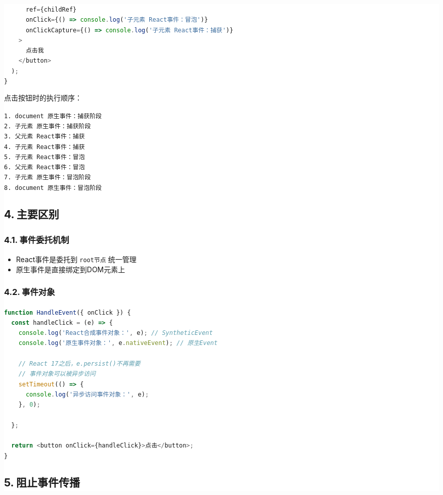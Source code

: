 ```javascript
      ref={childRef}
      onClick={() => console.log('子元素 React事件：冒泡')}
      onClickCapture={() => console.log('子元素 React事件：捕获')}
    >
      点击我
    </button>
  );
}
```

点击按钮时的执行顺序：

```
1. document 原生事件：捕获阶段
2. 子元素 原生事件：捕获阶段
3. 父元素 React事件：捕获
4. 子元素 React事件：捕获
5. 子元素 React事件：冒泡
6. 父元素 React事件：冒泡
7. 子元素 原生事件：冒泡阶段
8. document 原生事件：冒泡阶段
```

## 4. 主要区别

### 4.1. 事件委托机制

- React事件是委托到 `root节点` 统一管理
- 原生事件是直接绑定到DOM元素上

### 4.2. 事件对象

```javascript hl:4,3,6
function HandleEvent({ onClick }) {
  const handleClick = (e) => {
    console.log('React合成事件对象：', e); // SyntheticEvent
    console.log('原生事件对象：', e.nativeEvent); // 原生Event
    
    // React 17之后，e.persist()不再需要
    // 事件对象可以被异步访问
    setTimeout(() => {
      console.log('异步访问事件对象：', e);
    }, 0);
    
  };

  return <button onClick={handleClick}>点击</button>;
}
```

## 5. 阻止事件传播
